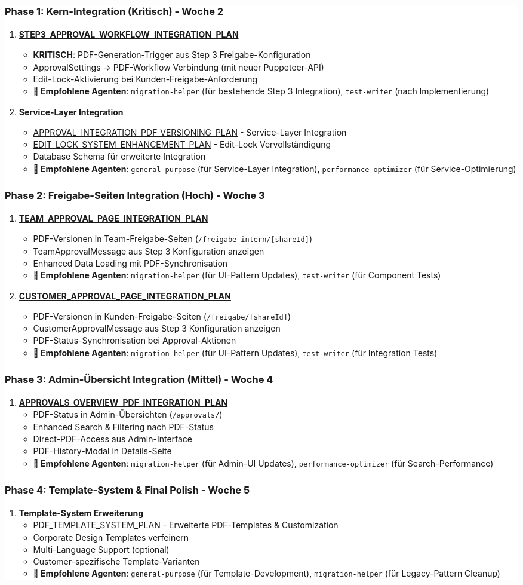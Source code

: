 ### **Phase 1: Kern-Integration (Kritisch) - Woche 2**
1. **[STEP3_APPROVAL_WORKFLOW_INTEGRATION_PLAN](../implementation-plans/STEP3_APPROVAL_WORKFLOW_INTEGRATION_PLAN.md)**
   - **KRITISCH**: PDF-Generation-Trigger aus Step 3 Freigabe-Konfiguration
   - ApprovalSettings → PDF-Workflow Verbindung (mit neuer Puppeteer-API)
   - Edit-Lock-Aktivierung bei Kunden-Freigabe-Anforderung
   - **🤖 Empfohlene Agenten**: `migration-helper` (für bestehende Step 3 Integration), `test-writer` (nach Implementierung)

2. **Service-Layer Integration**
   - [APPROVAL_INTEGRATION_PDF_VERSIONING_PLAN](../implementation-plans/APPROVAL_INTEGRATION_PDF_VERSIONING_PLAN.md) - Service-Layer Integration  
   - [EDIT_LOCK_SYSTEM_ENHANCEMENT_PLAN](../implementation-plans/EDIT_LOCK_SYSTEM_ENHANCEMENT_PLAN.md) - Edit-Lock Vervollständigung
   - Database Schema für erweiterte Integration
   - **🤖 Empfohlene Agenten**: `general-purpose` (für Service-Layer Integration), `performance-optimizer` (für Service-Optimierung)

### **Phase 2: Freigabe-Seiten Integration (Hoch) - Woche 3** 
1. **[TEAM_APPROVAL_PAGE_INTEGRATION_PLAN](../implementation-plans/TEAM_APPROVAL_PAGE_INTEGRATION_PLAN.md)**
   - PDF-Versionen in Team-Freigabe-Seiten (`/freigabe-intern/[shareId]`)
   - TeamApprovalMessage aus Step 3 Konfiguration anzeigen
   - Enhanced Data Loading mit PDF-Synchronisation
   - **🤖 Empfohlene Agenten**: `migration-helper` (für UI-Pattern Updates), `test-writer` (für Component Tests)

2. **[CUSTOMER_APPROVAL_PAGE_INTEGRATION_PLAN](../implementation-plans/CUSTOMER_APPROVAL_PAGE_INTEGRATION_PLAN.md)**
   - PDF-Versionen in Kunden-Freigabe-Seiten (`/freigabe/[shareId]`)
   - CustomerApprovalMessage aus Step 3 Konfiguration anzeigen
   - PDF-Status-Synchronisation bei Approval-Aktionen
   - **🤖 Empfohlene Agenten**: `migration-helper` (für UI-Pattern Updates), `test-writer` (für Integration Tests)

### **Phase 3: Admin-Übersicht Integration (Mittel) - Woche 4**
1. **[APPROVALS_OVERVIEW_PDF_INTEGRATION_PLAN](../implementation-plans/APPROVALS_OVERVIEW_PDF_INTEGRATION_PLAN.md)**
   - PDF-Status in Admin-Übersichten (`/approvals/`)
   - Enhanced Search & Filtering nach PDF-Status
   - Direct-PDF-Access aus Admin-Interface
   - PDF-History-Modal in Details-Seite
   - **🤖 Empfohlene Agenten**: `migration-helper` (für Admin-UI Updates), `performance-optimizer` (für Search-Performance)

### **Phase 4: Template-System & Final Polish - Woche 5**
1. **Template-System Erweiterung**
   - [PDF_TEMPLATE_SYSTEM_PLAN](../implementation-plans/PDF_TEMPLATE_SYSTEM_PLAN.md) - Erweiterte PDF-Templates & Customization
   - Corporate Design Templates verfeinern
   - Multi-Language Support (optional)
   - Customer-spezifische Template-Varianten
   - **🤖 Empfohlene Agenten**: `general-purpose` (für Template-Development), `migration-helper` (für Legacy-Pattern Cleanup)
